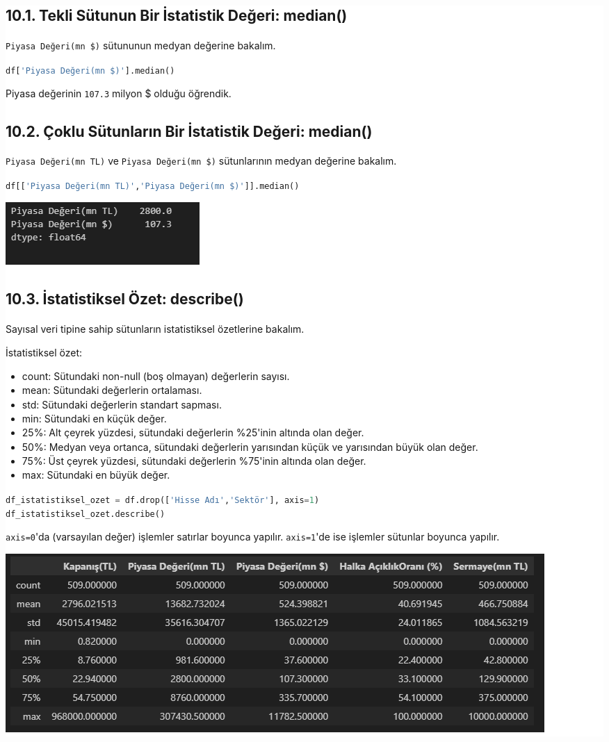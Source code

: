 ## 10.1. Tekli Sütunun Bir İstatistik Değeri: median()

`Piyasa Değeri(mn $)` sütununun medyan değerine bakalım.

```python
df['Piyasa Değeri(mn $)'].median()
```

Piyasa değerinin `107.3` milyon $ olduğu öğrendik.

## 10.2. Çoklu Sütunların Bir İstatistik Değeri: median()

`Piyasa Değeri(mn TL)` ve `Piyasa Değeri(mn $)` sütunlarının medyan değerine bakalım.

```python
df[['Piyasa Değeri(mn TL)','Piyasa Değeri(mn $)']].median()
```

![](/imgs/df_multiple_columns_median.PNG)

## 10.3. İstatistiksel Özet: describe()

Sayısal veri tipine sahip sütunların istatistiksel özetlerine bakalım.

İstatistiksel özet:

* count: Sütundaki non-null (boş olmayan) değerlerin sayısı.
* mean: Sütundaki değerlerin ortalaması.
* std: Sütundaki değerlerin standart sapması.
* min: Sütundaki en küçük değer.
* 25%: Alt çeyrek yüzdesi, sütundaki değerlerin %25'inin altında olan değer.
* 50%: Medyan veya ortanca, sütundaki değerlerin yarısından küçük ve yarısından büyük olan değer.
* 75%: Üst çeyrek yüzdesi, sütundaki değerlerin %75'inin altında olan değer.
* max: Sütundaki en büyük değer.

```python
df_istatistiksel_ozet = df.drop(['Hisse Adı','Sektör'], axis=1)
df_istatistiksel_ozet.describe()
```

`axis=0`'da (varsayılan değer) işlemler satırlar boyunca yapılır. `axis=1`'de ise işlemler sütunlar boyunca yapılır.

![](/imgs/df_describe.PNG)

